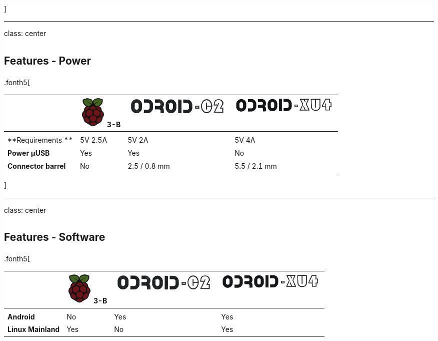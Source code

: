 ]

---
class: center

## Features - Power

.fonth5[

|                        | ![](images/rpi.png) 3-B | ![](images/odroid.c2.png) | ![](images/odroid.xu4.png) |
|------------------------|-------------------------|---------------------------|----------------------------|
|                        |                         |                           |                            |
| **Requirements      ** | 5V 2.5A                 | 5V 2A                     | 5V 4A                      |
| **Power µUSB**        | Yes                     | Yes                       | No                         |
| **Connector barrel**   | No                      | 2.5 / 0.8 mm              | 5.5 / 2.1 mm               |

]

---
class: center

## Features - Software

.fonth5[

|                        | ![](images/rpi.png) 3-B | ![](images/odroid.c2.png) | ![](images/odroid.xu4.png) |
|------------------------|-------------------------|---------------------------|----------------------------|
|                        |                         |                           |                            |
| **Android**            | No                      | Yes                       | Yes                        |
| **Linux Mainland**     | Yes                     | No                        | Yes                        |

